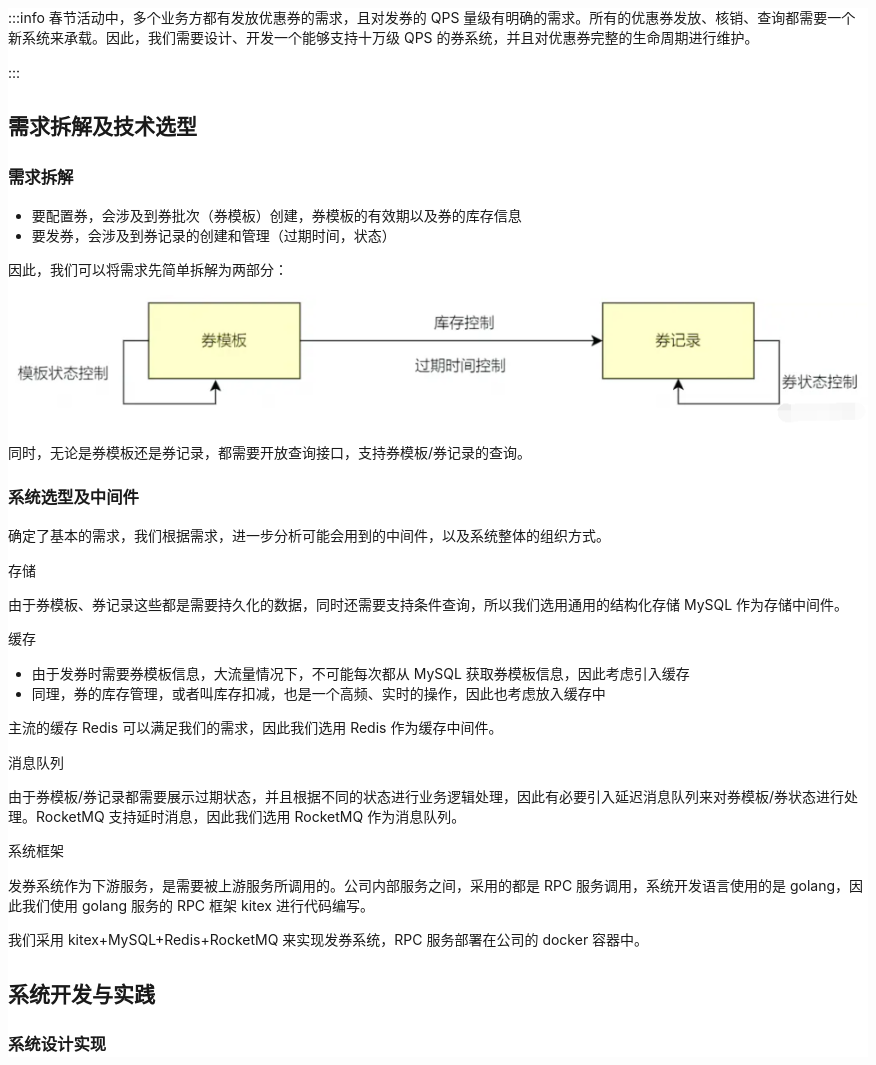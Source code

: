 :::info
春节活动中，多个业务方都有发放优惠券的需求，且对发券的 QPS 量级有明确的需求。所有的优惠券发放、核销、查询都需要一个新系统来承载。因此，我们需要设计、开发一个能够支持十万级 QPS 的券系统，并且对优惠券完整的生命周期进行维护。

:::

## 需求拆解及技术选型

### 需求拆解

+ 要配置券，会涉及到券批次（券模板）创建，券模板的有效期以及券的库存信息
+ 要发券，会涉及到券记录的创建和管理（过期时间，状态）

因此，我们可以将需求先简单拆解为两部分：

![1720593427276-e6cb95e6-6456-4f23-a9e4-e2a757ee57fa.png](./assets/1720593427276-e6cb95e6-6456-4f23-a9e4-e2a757ee57fa.png)

同时，无论是券模板还是券记录，都需要开放查询接口，支持券模板/券记录的查询。

### 系统选型及中间件

确定了基本的需求，我们根据需求，进一步分析可能会用到的中间件，以及系统整体的组织方式。

存储

由于券模板、券记录这些都是需要持久化的数据，同时还需要支持条件查询，所以我们选用通用的结构化存储 MySQL 作为存储中间件。

缓存

+ 由于发券时需要券模板信息，大流量情况下，不可能每次都从 MySQL 获取券模板信息，因此考虑引入缓存
+ 同理，券的库存管理，或者叫库存扣减，也是一个高频、实时的操作，因此也考虑放入缓存中

主流的缓存 Redis 可以满足我们的需求，因此我们选用 Redis 作为缓存中间件。

消息队列

由于券模板/券记录都需要展示过期状态，并且根据不同的状态进行业务逻辑处理，因此有必要引入延迟消息队列来对券模板/券状态进行处理。RocketMQ 支持延时消息，因此我们选用 RocketMQ 作为消息队列。

系统框架

发券系统作为下游服务，是需要被上游服务所调用的。公司内部服务之间，采用的都是 RPC 服务调用，系统开发语言使用的是 golang，因此我们使用 golang 服务的 RPC 框架 kitex 进行代码编写。

我们采用 kitex+MySQL+Redis+RocketMQ 来实现发券系统，RPC 服务部署在公司的 docker 容器中。

## 系统开发与实践

### 系统设计实现
